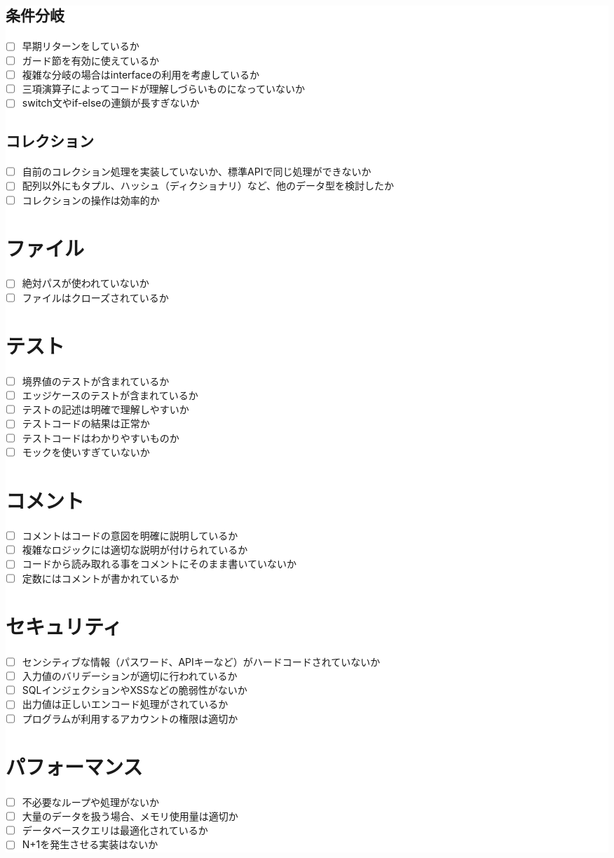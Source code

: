 ## 条件分岐

- [ ]  早期リターンをしているか
- [ ]  ガード節を有効に使えているか
- [ ]  複雑な分岐の場合はinterfaceの利用を考慮しているか
- [ ]  三項演算子によってコードが理解しづらいものになっていないか
- [ ]  switch文やif-elseの連鎖が長すぎないか

## コレクション

- [ ]  自前のコレクション処理を実装していないか、標準APIで同じ処理ができないか
- [ ]  配列以外にもタプル、ハッシュ（ディクショナリ）など、他のデータ型を検討したか
- [ ]  コレクションの操作は効率的か

# ファイル

- [ ]  絶対パスが使われていないか
- [ ]  ファイルはクローズされているか

# テスト

- [ ]  境界値のテストが含まれているか
- [ ]  エッジケースのテストが含まれているか
- [ ]  テストの記述は明確で理解しやすいか
- [ ]  テストコードの結果は正常か
- [ ]  テストコードはわかりやすいものか
- [ ]  モックを使いすぎていないか

# コメント

- [ ]  コメントはコードの意図を明確に説明しているか
- [ ]  複雑なロジックには適切な説明が付けられているか
- [ ]  コードから読み取れる事をコメントにそのまま書いていないか
- [ ]  定数にはコメントが書かれているか

# セキュリティ

- [ ]  センシティブな情報（パスワード、APIキーなど）がハードコードされていないか
- [ ]  入力値のバリデーションが適切に行われているか
- [ ]  SQLインジェクションやXSSなどの脆弱性がないか
- [ ]  出力値は正しいエンコード処理がされているか
- [ ]  プログラムが利用するアカウントの権限は適切か

# パフォーマンス

- [ ]  不必要なループや処理がないか
- [ ]  大量のデータを扱う場合、メモリ使用量は適切か
- [ ]  データベースクエリは最適化されているか
- [ ]  N+1を発生させる実装はないか

